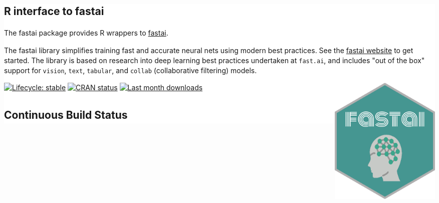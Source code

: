 ## R interface to fastai

The fastai package provides R wrappers to
[fastai](https://github.com/fastai/fastai).

The fastai library simplifies training fast and accurate neural nets using
modern best practices. See the
[fastai website](https://eagerai.github.io/fastai/) to get started. The library
is based on research into deep learning best practices undertaken at `fast.ai`,
and includes "out of the box" support for `vision`, `text`, `tabular`, and `collab`
(collaborative filtering) models.

<img src="files/fastai.png" width=200 align=right style="margin-left: 15px;" alt="fastai"/>

[![Lifecycle: stable](https://img.shields.io/badge/lifecycle-stable-brightgreen.svg)](https://lifecycle.r-lib.org/articles/stages.html)
[![CRAN status](https://www.r-pkg.org/badges/version/fastai)](https://CRAN.R-project.org/package=fastai)
[![Last month downloads](http://cranlogs.r-pkg.org/badges/last-month/fastai?color=green)](https://cran.r-project.org/package=fastai)

## Continuous Build Status
